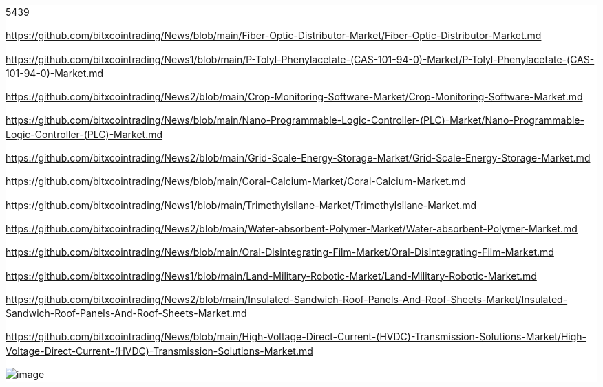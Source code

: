 5439</p><p><a href="https://github.com/bitxcointrading/News/blob/main/Fiber-Optic-Distributor-Market/Fiber-Optic-Distributor-Market.md">https://github.com/bitxcointrading/News/blob/main/Fiber-Optic-Distributor-Market/Fiber-Optic-Distributor-Market.md</a></p><p><a href="https://github.com/bitxcointrading/News1/blob/main/P-Tolyl-Phenylacetate-(CAS-101-94-0)-Market/P-Tolyl-Phenylacetate-(CAS-101-94-0)-Market.md">https://github.com/bitxcointrading/News1/blob/main/P-Tolyl-Phenylacetate-(CAS-101-94-0)-Market/P-Tolyl-Phenylacetate-(CAS-101-94-0)-Market.md</a></p><p><a href="https://github.com/bitxcointrading/News2/blob/main/Crop-Monitoring-Software-Market/Crop-Monitoring-Software-Market.md">https://github.com/bitxcointrading/News2/blob/main/Crop-Monitoring-Software-Market/Crop-Monitoring-Software-Market.md</a></p><p><a href="https://github.com/bitxcointrading/News/blob/main/Nano-Programmable-Logic-Controller-(PLC)-Market/Nano-Programmable-Logic-Controller-(PLC)-Market.md">https://github.com/bitxcointrading/News/blob/main/Nano-Programmable-Logic-Controller-(PLC)-Market/Nano-Programmable-Logic-Controller-(PLC)-Market.md</a></p><p><a href="https://github.com/bitxcointrading/News2/blob/main/Grid-Scale-Energy-Storage-Market/Grid-Scale-Energy-Storage-Market.md">https://github.com/bitxcointrading/News2/blob/main/Grid-Scale-Energy-Storage-Market/Grid-Scale-Energy-Storage-Market.md</a></p><p><a href="https://github.com/bitxcointrading/News/blob/main/Coral-Calcium-Market/Coral-Calcium-Market.md">https://github.com/bitxcointrading/News/blob/main/Coral-Calcium-Market/Coral-Calcium-Market.md</a></p><p><a href="https://github.com/bitxcointrading/News1/blob/main/Trimethylsilane-Market/Trimethylsilane-Market.md">https://github.com/bitxcointrading/News1/blob/main/Trimethylsilane-Market/Trimethylsilane-Market.md</a></p><p><a href="https://github.com/bitxcointrading/News2/blob/main/Water-absorbent-Polymer-Market/Water-absorbent-Polymer-Market.md">https://github.com/bitxcointrading/News2/blob/main/Water-absorbent-Polymer-Market/Water-absorbent-Polymer-Market.md</a></p><p><a href="https://github.com/bitxcointrading/News/blob/main/Oral-Disintegrating-Film-Market/Oral-Disintegrating-Film-Market.md">https://github.com/bitxcointrading/News/blob/main/Oral-Disintegrating-Film-Market/Oral-Disintegrating-Film-Market.md</a></p><p><a href="https://github.com/bitxcointrading/News1/blob/main/Land-Military-Robotic-Market/Land-Military-Robotic-Market.md">https://github.com/bitxcointrading/News1/blob/main/Land-Military-Robotic-Market/Land-Military-Robotic-Market.md</a></p><p><a href="https://github.com/bitxcointrading/News2/blob/main/Insulated-Sandwich-Roof-Panels-And-Roof-Sheets-Market/Insulated-Sandwich-Roof-Panels-And-Roof-Sheets-Market.md">https://github.com/bitxcointrading/News2/blob/main/Insulated-Sandwich-Roof-Panels-And-Roof-Sheets-Market/Insulated-Sandwich-Roof-Panels-And-Roof-Sheets-Market.md</a></p><p><a href="https://github.com/bitxcointrading/News/blob/main/High-Voltage-Direct-Current-(HVDC)-Transmission-Solutions-Market/High-Voltage-Direct-Current-(HVDC)-Transmission-Solutions-Market.md">https://github.com/bitxcointrading/News/blob/main/High-Voltage-Direct-Current-(HVDC)-Transmission-Solutions-Market/High-Voltage-Direct-Current-(HVDC)-Transmission-Solutions-Market.md</a></p>
![image](https://github.com/user-attachments/assets/ca84ffd4-18d1-4c66-8eee-7ea37f679ba5)

